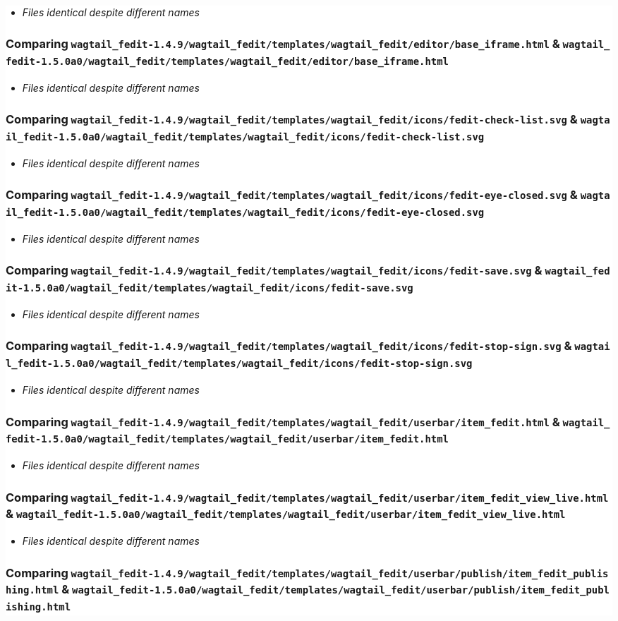  * *Files identical despite different names*

### Comparing `wagtail_fedit-1.4.9/wagtail_fedit/templates/wagtail_fedit/editor/base_iframe.html` & `wagtail_fedit-1.5.0a0/wagtail_fedit/templates/wagtail_fedit/editor/base_iframe.html`

 * *Files identical despite different names*

### Comparing `wagtail_fedit-1.4.9/wagtail_fedit/templates/wagtail_fedit/icons/fedit-check-list.svg` & `wagtail_fedit-1.5.0a0/wagtail_fedit/templates/wagtail_fedit/icons/fedit-check-list.svg`

 * *Files identical despite different names*

### Comparing `wagtail_fedit-1.4.9/wagtail_fedit/templates/wagtail_fedit/icons/fedit-eye-closed.svg` & `wagtail_fedit-1.5.0a0/wagtail_fedit/templates/wagtail_fedit/icons/fedit-eye-closed.svg`

 * *Files identical despite different names*

### Comparing `wagtail_fedit-1.4.9/wagtail_fedit/templates/wagtail_fedit/icons/fedit-save.svg` & `wagtail_fedit-1.5.0a0/wagtail_fedit/templates/wagtail_fedit/icons/fedit-save.svg`

 * *Files identical despite different names*

### Comparing `wagtail_fedit-1.4.9/wagtail_fedit/templates/wagtail_fedit/icons/fedit-stop-sign.svg` & `wagtail_fedit-1.5.0a0/wagtail_fedit/templates/wagtail_fedit/icons/fedit-stop-sign.svg`

 * *Files identical despite different names*

### Comparing `wagtail_fedit-1.4.9/wagtail_fedit/templates/wagtail_fedit/userbar/item_fedit.html` & `wagtail_fedit-1.5.0a0/wagtail_fedit/templates/wagtail_fedit/userbar/item_fedit.html`

 * *Files identical despite different names*

### Comparing `wagtail_fedit-1.4.9/wagtail_fedit/templates/wagtail_fedit/userbar/item_fedit_view_live.html` & `wagtail_fedit-1.5.0a0/wagtail_fedit/templates/wagtail_fedit/userbar/item_fedit_view_live.html`

 * *Files identical despite different names*

### Comparing `wagtail_fedit-1.4.9/wagtail_fedit/templates/wagtail_fedit/userbar/publish/item_fedit_publishing.html` & `wagtail_fedit-1.5.0a0/wagtail_fedit/templates/wagtail_fedit/userbar/publish/item_fedit_publishing.html`
